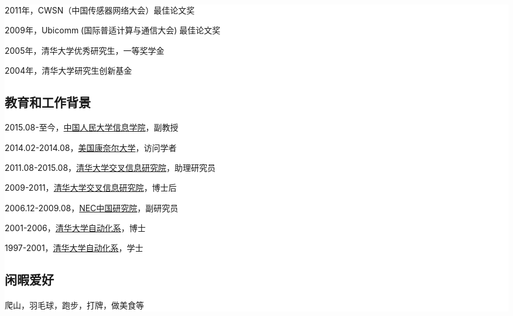 2011年，CWSN（中国传感器网络大会）最佳论文奖

2009年，Ubicomm (国际普适计算与通信大会) 最佳论文奖

2005年，清华大学优秀研究生，一等奖学金

2004年，清华大学研究生创新基金

## 教育和工作背景

2015.08-至今，[中国人民大学信息学院](http://info.ruc.edu.cn/)，副教授

2014.02-2014.08，[美国康奈尔大学](http://www.cornell.edu)，访问学者

2011.08-2015.08，[清华大学交叉信息研究院](http://iiis.tsinghua.edu.cn)，助理研究员

2009-2011，[清华大学交叉信息研究院](http://iiis.tsinghua.edu.cn)，博士后

2006.12-2009.08，[NEC中国研究院](https://cn.nec.com/zh_CN/research/research_areas/index.html)，副研究员

2001-2006，[清华大学自动化系](http://cfins.au.tsinghua.edu.cn/)，博士

1997-2001，[清华大学自动化系](https://www.au.tsinghua.edu.cn/)，学士

## 闲暇爱好

爬山，羽毛球，跑步，打牌，做美食等